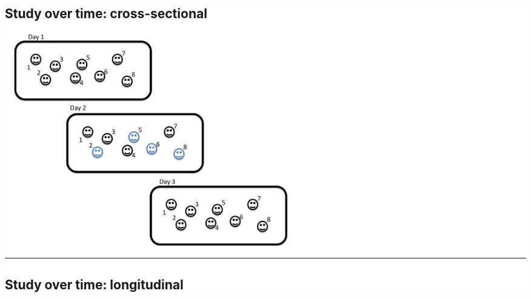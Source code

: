 ## Study over time: cross-sectional 

<img class=center src=../../assets/img/where/Slide09.jpg height='350'/>

---
## Study over time: longitudinal 
